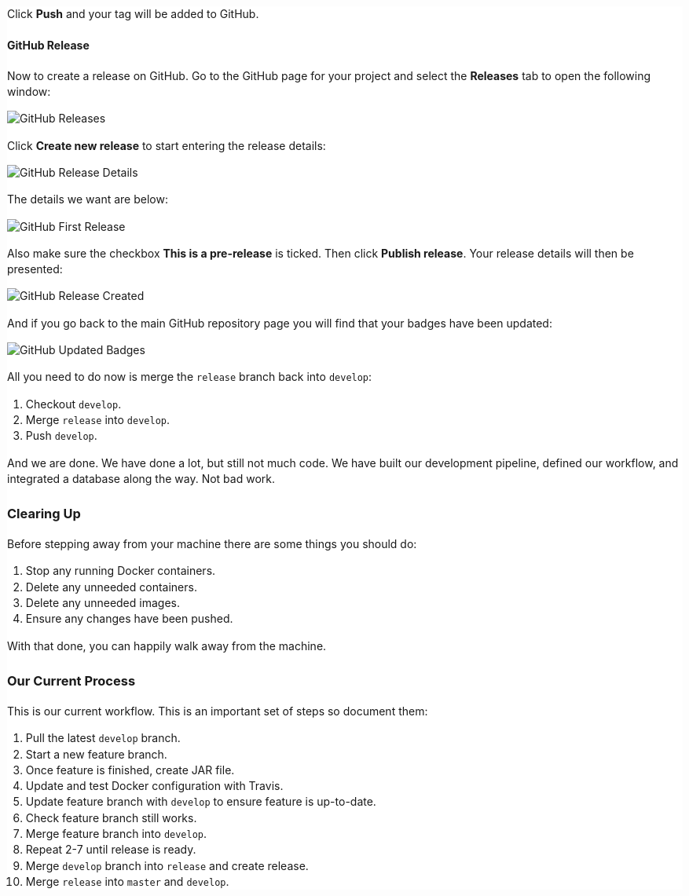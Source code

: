 Click **Push** and your tag will be added to GitHub.

#### GitHub Release

Now to create a release on GitHub.  Go to the GitHub page for your project and select the **Releases** tab to open the following window:

![GitHub Releases](img/github-release.png)

Click **Create new release** to start entering the release details:

![GitHub Release Details](img/github-release-details.png)

The details we want are below:

![GitHub First Release](img/github-first-release.png)

Also make sure the checkbox **This is a pre-release** is ticked.  Then click **Publish release**.  Your release details will then be presented:

![GitHub Release Created](img/github-release-created.png)

And if you go back to the main GitHub repository page you will find that your badges have been updated:

![GitHub Updated Badges](img/github-badges.png)

All you need to do now is merge the `release` branch back into `develop`:

1. Checkout `develop`.
2. Merge `release` into `develop`.
3. Push `develop`.

And we are done.  We have done a lot, but still not much code.  We have built our development pipeline, defined our workflow, and integrated a database along the way.  Not bad work.

### Clearing Up

Before stepping away from your machine there are some things you should do:

1. Stop any running Docker containers.
2. Delete any unneeded containers.
3. Delete any unneeded images.
4. Ensure any changes have been pushed.

With that done, you can happily walk away from the machine.

### Our Current Process

This is our current workflow.  This is an important set of steps so document them:

1. Pull the latest `develop` branch.
2. Start a new feature branch.
3. Once feature is finished, create JAR file.
4. Update and test Docker configuration with Travis.
5. Update feature branch with `develop` to ensure feature is up-to-date.
6. Check feature branch still works.
7. Merge feature branch into `develop`.
8. Repeat 2-7 until release is ready.
9. Merge `develop` branch into `release` and create release.
10. Merge `release` into `master` and `develop`.